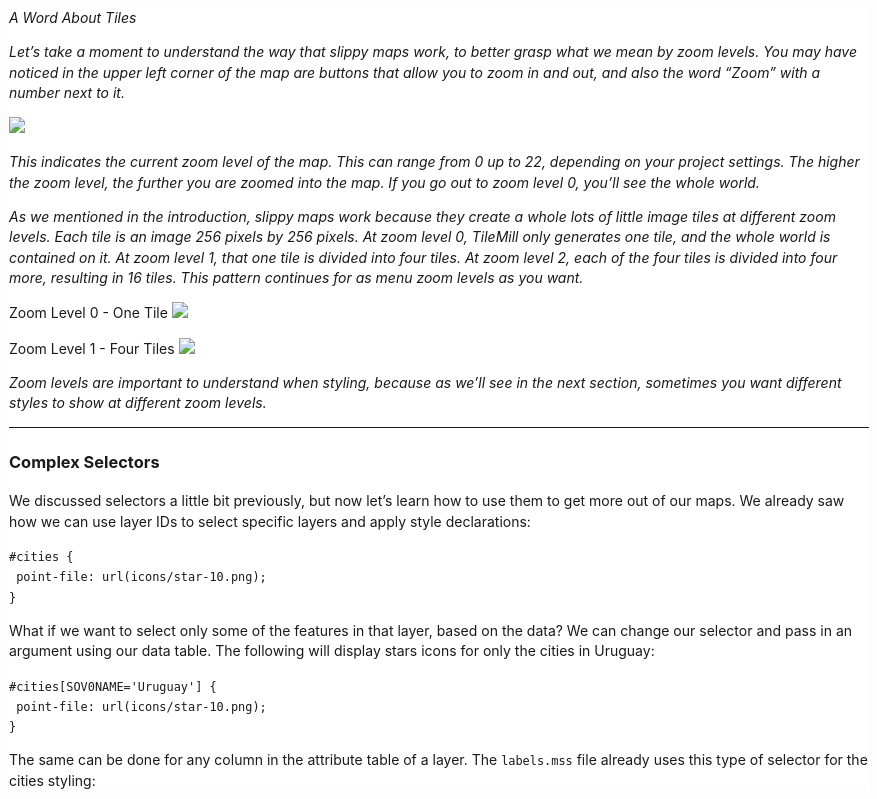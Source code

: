 *A Word About Tiles*

*Let’s take a moment to understand the way that slippy maps work, to
better grasp what we mean by zoom levels. You may have noticed in the
upper left corner of the map are buttons that allow you to zoom in and
out, and also the word “Zoom” with a number next to it.*

![]({{site.baseurl}}/images/en_adv_ch2_image22.png)

*This indicates the current zoom level of the map. This can range from 0
up to 22, depending on your project settings. The higher the zoom
level, the further you are zoomed into the map. If you go out to zoom
level 0, you’ll see the whole world.*

*As we mentioned in the introduction, slippy maps work because they
create a whole lots of little image tiles at different zoom levels.
Each tile is an image 256 pixels by 256 pixels. At zoom level 0,
TileMill only generates one tile, and the whole world is contained on
it. At zoom level 1, that one tile is divided into four tiles. At zoom
level 2, each of the four tiles is divided into four more, resulting in
16 tiles. This pattern continues for as menu zoom levels as you want.*

Zoom Level 0 - One Tile
![]({{site.baseurl}}/images/en_adv_ch2_image08.png)

Zoom Level 1 - Four Tiles 
![]({{site.baseurl}}/images/en_adv_ch2_image17.png)

*Zoom levels are important to understand when styling, because as we’ll
see in the next section, sometimes you want different styles to show at
different zoom levels.*

***

### Complex Selectors

We discussed selectors a little bit previously, but now let’s learn how
to use them to get more out of our maps. We already saw how we can use
layer IDs to select specific layers and apply style declarations:

    #cities {
     point-file: url(icons/star-10.png);
    }

What if we want to select only some of the features in that layer, based
on the data? We can change our selector and pass in an argument using
our data table. The following will display stars icons for only the
cities in Uruguay:

    #cities[SOV0NAME='Uruguay'] {
     point-file: url(icons/star-10.png);
    }

The same can be done for any column in the attribute table of a layer.
The `labels.mss` file already uses this type of selector for the cities
styling:
